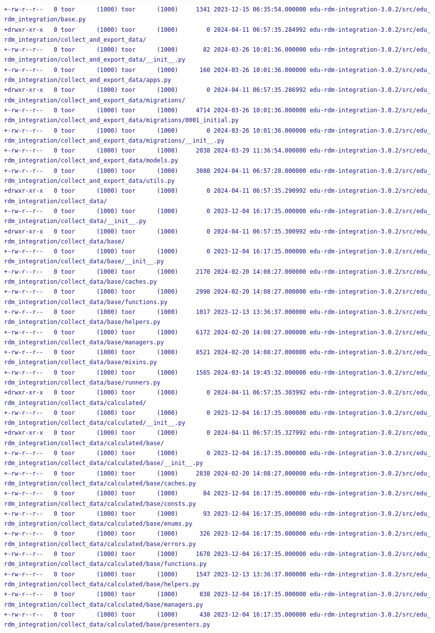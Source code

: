 ```diff
+-rw-r--r--   0 toor      (1000) toor      (1000)     1341 2023-12-15 06:35:54.000000 edu-rdm-integration-3.0.2/src/edu_rdm_integration/base.py
+drwxr-xr-x   0 toor      (1000) toor      (1000)        0 2024-04-11 06:57:35.284992 edu-rdm-integration-3.0.2/src/edu_rdm_integration/collect_and_export_data/
+-rw-r--r--   0 toor      (1000) toor      (1000)       82 2024-03-26 10:01:36.000000 edu-rdm-integration-3.0.2/src/edu_rdm_integration/collect_and_export_data/__init__.py
+-rw-r--r--   0 toor      (1000) toor      (1000)      160 2024-03-26 10:01:36.000000 edu-rdm-integration-3.0.2/src/edu_rdm_integration/collect_and_export_data/apps.py
+drwxr-xr-x   0 toor      (1000) toor      (1000)        0 2024-04-11 06:57:35.286992 edu-rdm-integration-3.0.2/src/edu_rdm_integration/collect_and_export_data/migrations/
+-rw-r--r--   0 toor      (1000) toor      (1000)     4714 2024-03-26 10:01:36.000000 edu-rdm-integration-3.0.2/src/edu_rdm_integration/collect_and_export_data/migrations/0001_initial.py
+-rw-r--r--   0 toor      (1000) toor      (1000)        0 2024-03-26 10:01:36.000000 edu-rdm-integration-3.0.2/src/edu_rdm_integration/collect_and_export_data/migrations/__init__.py
+-rw-r--r--   0 toor      (1000) toor      (1000)     2038 2024-03-29 11:36:54.000000 edu-rdm-integration-3.0.2/src/edu_rdm_integration/collect_and_export_data/models.py
+-rw-r--r--   0 toor      (1000) toor      (1000)     3080 2024-04-11 06:57:28.000000 edu-rdm-integration-3.0.2/src/edu_rdm_integration/collect_and_export_data/utils.py
+drwxr-xr-x   0 toor      (1000) toor      (1000)        0 2024-04-11 06:57:35.290992 edu-rdm-integration-3.0.2/src/edu_rdm_integration/collect_data/
+-rw-r--r--   0 toor      (1000) toor      (1000)        0 2023-12-04 16:17:35.000000 edu-rdm-integration-3.0.2/src/edu_rdm_integration/collect_data/__init__.py
+drwxr-xr-x   0 toor      (1000) toor      (1000)        0 2024-04-11 06:57:35.300992 edu-rdm-integration-3.0.2/src/edu_rdm_integration/collect_data/base/
+-rw-r--r--   0 toor      (1000) toor      (1000)        0 2023-12-04 16:17:35.000000 edu-rdm-integration-3.0.2/src/edu_rdm_integration/collect_data/base/__init__.py
+-rw-r--r--   0 toor      (1000) toor      (1000)     2170 2024-02-20 14:08:27.000000 edu-rdm-integration-3.0.2/src/edu_rdm_integration/collect_data/base/caches.py
+-rw-r--r--   0 toor      (1000) toor      (1000)     2998 2024-02-20 14:08:27.000000 edu-rdm-integration-3.0.2/src/edu_rdm_integration/collect_data/base/functions.py
+-rw-r--r--   0 toor      (1000) toor      (1000)     1017 2023-12-13 13:36:37.000000 edu-rdm-integration-3.0.2/src/edu_rdm_integration/collect_data/base/helpers.py
+-rw-r--r--   0 toor      (1000) toor      (1000)     6172 2024-02-20 14:08:27.000000 edu-rdm-integration-3.0.2/src/edu_rdm_integration/collect_data/base/managers.py
+-rw-r--r--   0 toor      (1000) toor      (1000)     8521 2024-02-20 14:08:27.000000 edu-rdm-integration-3.0.2/src/edu_rdm_integration/collect_data/base/mixins.py
+-rw-r--r--   0 toor      (1000) toor      (1000)     1565 2024-03-14 19:45:32.000000 edu-rdm-integration-3.0.2/src/edu_rdm_integration/collect_data/base/runners.py
+drwxr-xr-x   0 toor      (1000) toor      (1000)        0 2024-04-11 06:57:35.303992 edu-rdm-integration-3.0.2/src/edu_rdm_integration/collect_data/calculated/
+-rw-r--r--   0 toor      (1000) toor      (1000)        0 2023-12-04 16:17:35.000000 edu-rdm-integration-3.0.2/src/edu_rdm_integration/collect_data/calculated/__init__.py
+drwxr-xr-x   0 toor      (1000) toor      (1000)        0 2024-04-11 06:57:35.327992 edu-rdm-integration-3.0.2/src/edu_rdm_integration/collect_data/calculated/base/
+-rw-r--r--   0 toor      (1000) toor      (1000)        0 2023-12-04 16:17:35.000000 edu-rdm-integration-3.0.2/src/edu_rdm_integration/collect_data/calculated/base/__init__.py
+-rw-r--r--   0 toor      (1000) toor      (1000)     2838 2024-02-20 14:08:27.000000 edu-rdm-integration-3.0.2/src/edu_rdm_integration/collect_data/calculated/base/caches.py
+-rw-r--r--   0 toor      (1000) toor      (1000)       84 2023-12-04 16:17:35.000000 edu-rdm-integration-3.0.2/src/edu_rdm_integration/collect_data/calculated/base/consts.py
+-rw-r--r--   0 toor      (1000) toor      (1000)       93 2023-12-04 16:17:35.000000 edu-rdm-integration-3.0.2/src/edu_rdm_integration/collect_data/calculated/base/enums.py
+-rw-r--r--   0 toor      (1000) toor      (1000)      326 2023-12-04 16:17:35.000000 edu-rdm-integration-3.0.2/src/edu_rdm_integration/collect_data/calculated/base/errors.py
+-rw-r--r--   0 toor      (1000) toor      (1000)     1670 2023-12-04 16:17:35.000000 edu-rdm-integration-3.0.2/src/edu_rdm_integration/collect_data/calculated/base/functions.py
+-rw-r--r--   0 toor      (1000) toor      (1000)     1547 2023-12-13 13:36:37.000000 edu-rdm-integration-3.0.2/src/edu_rdm_integration/collect_data/calculated/base/helpers.py
+-rw-r--r--   0 toor      (1000) toor      (1000)      838 2023-12-04 16:17:35.000000 edu-rdm-integration-3.0.2/src/edu_rdm_integration/collect_data/calculated/base/managers.py
+-rw-r--r--   0 toor      (1000) toor      (1000)      438 2023-12-04 16:17:35.000000 edu-rdm-integration-3.0.2/src/edu_rdm_integration/collect_data/calculated/base/presenters.py
```